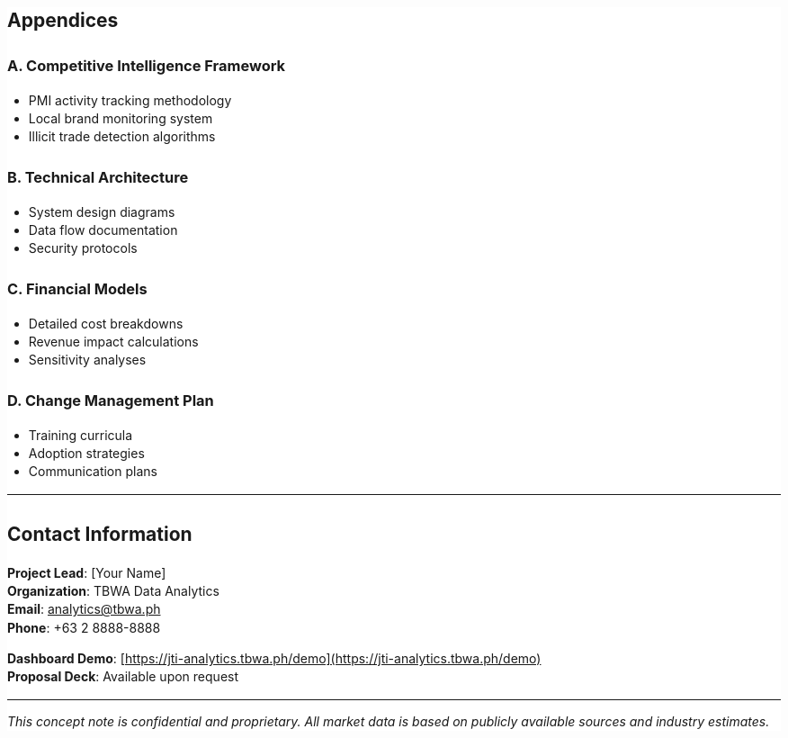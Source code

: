 
## Appendices

### A. Competitive Intelligence Framework
- PMI activity tracking methodology
- Local brand monitoring system
- Illicit trade detection algorithms

### B. Technical Architecture
- System design diagrams
- Data flow documentation
- Security protocols

### C. Financial Models
- Detailed cost breakdowns
- Revenue impact calculations
- Sensitivity analyses

### D. Change Management Plan
- Training curricula
- Adoption strategies
- Communication plans

---

## Contact Information

**Project Lead**: [Your Name]  
**Organization**: TBWA Data Analytics  
**Email**: analytics@tbwa.ph  
**Phone**: +63 2 8888-8888  

**Dashboard Demo**: [https://jti-analytics.tbwa.ph/demo](https://jti-analytics.tbwa.ph/demo)  
**Proposal Deck**: Available upon request

---

*This concept note is confidential and proprietary. All market data is based on publicly available sources and industry estimates.*